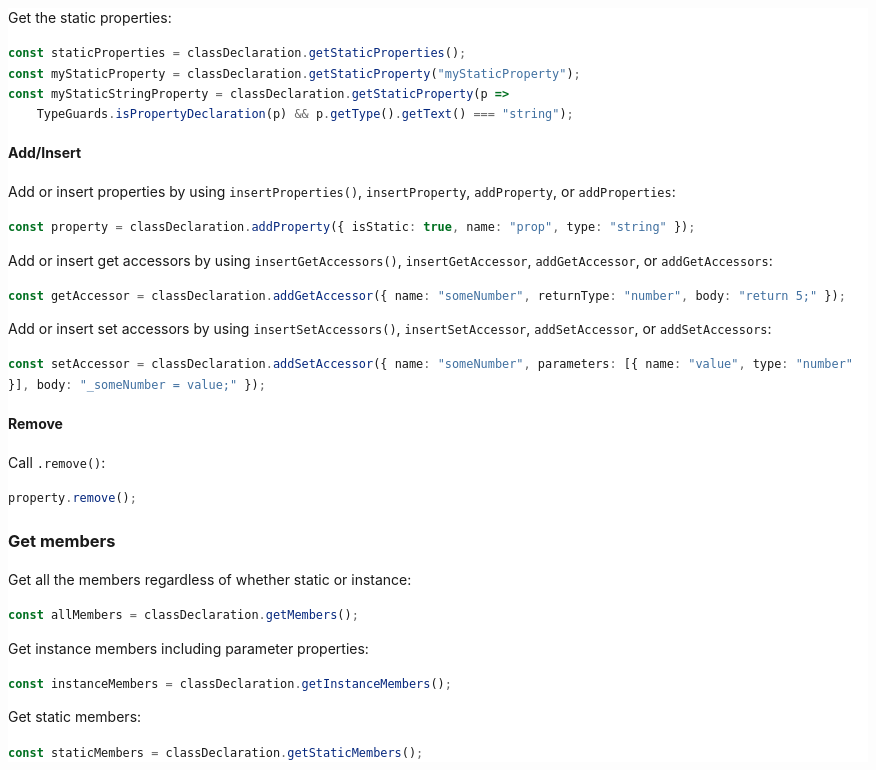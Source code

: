 Get the static properties:

```ts
const staticProperties = classDeclaration.getStaticProperties();
const myStaticProperty = classDeclaration.getStaticProperty("myStaticProperty");
const myStaticStringProperty = classDeclaration.getStaticProperty(p =>
    TypeGuards.isPropertyDeclaration(p) && p.getType().getText() === "string");
```

#### Add/Insert

Add or insert properties by using `insertProperties()`, `insertProperty`, `addProperty`, or `addProperties`:

```ts
const property = classDeclaration.addProperty({ isStatic: true, name: "prop", type: "string" });
```

Add or insert get accessors by using `insertGetAccessors()`, `insertGetAccessor`, `addGetAccessor`, or `addGetAccessors`:

```ts
const getAccessor = classDeclaration.addGetAccessor({ name: "someNumber", returnType: "number", body: "return 5;" });
```

Add or insert set accessors by using `insertSetAccessors()`, `insertSetAccessor`, `addSetAccessor`, or `addSetAccessors`:

```ts
const setAccessor = classDeclaration.addSetAccessor({ name: "someNumber", parameters: [{ name: "value", type: "number" }], body: "_someNumber = value;" });
```

#### Remove

Call `.remove()`:

```ts
property.remove();
```

### Get members

Get all the members regardless of whether static or instance:

```ts
const allMembers = classDeclaration.getMembers();
```

Get instance members including parameter properties:

```ts
const instanceMembers = classDeclaration.getInstanceMembers();
```

Get static members:

```ts
const staticMembers = classDeclaration.getStaticMembers();
```
